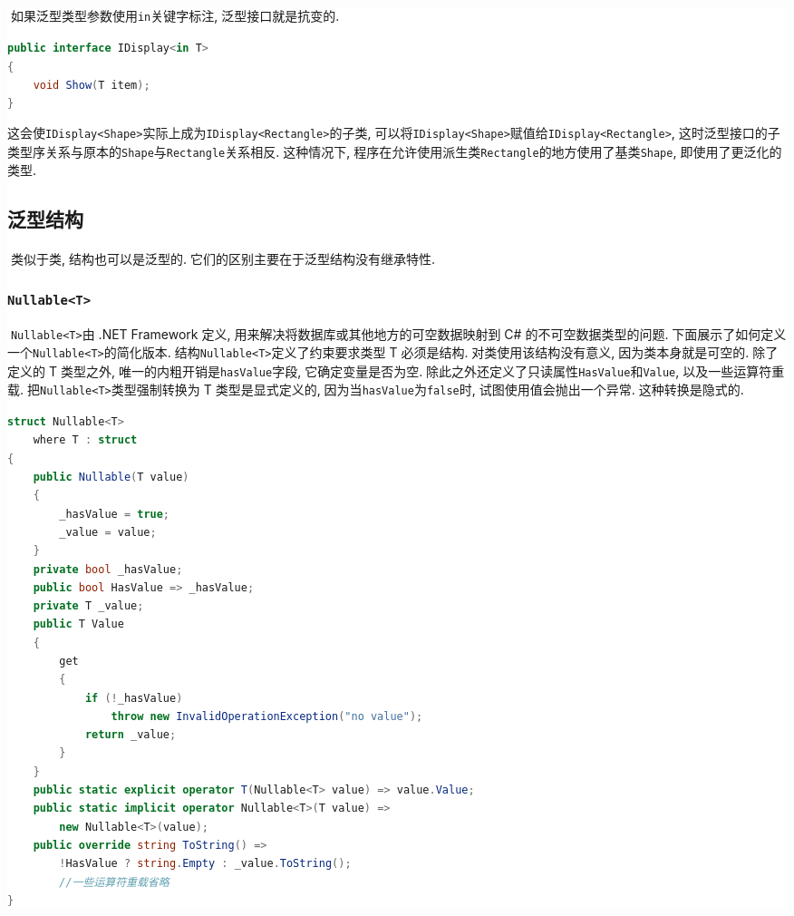 ​	如果泛型类型参数使用`in`关键字标注, 泛型接口就是抗变的. 

```c#
public interface IDisplay<in T>
{
    void Show(T item);
}
```

这会使`IDisplay<Shape>`实际上成为`IDisplay<Rectangle>`的子类, 可以将`IDisplay<Shape>`赋值给`IDisplay<Rectangle>`, 这时泛型接口的子类型序关系与原本的`Shape`与`Rectangle`关系相反. 这种情况下, 程序在允许使用派生类`Rectangle`的地方使用了基类`Shape`, 即使用了更泛化的类型.

## 泛型结构

​	类似于类, 结构也可以是泛型的. 它们的区别主要在于泛型结构没有继承特性.

### `Nullable<T>`

​	`Nullable<T>`由 .NET Framework 定义, 用来解决将数据库或其他地方的可空数据映射到 C# 的不可空数据类型的问题. 下面展示了如何定义一个`Nullable<T>`的简化版本.
​	结构`Nullable<T>`定义了约束要求类型 T 必须是结构. 对类使用该结构没有意义, 因为类本身就是可空的. 除了定义的 T 类型之外, 唯一的内粗开销是`hasValue`字段, 它确定变量是否为空. 除此之外还定义了只读属性`HasValue`和`Value`, 以及一些运算符重载. 把`Nullable<T>`类型强制转换为 T 类型是显式定义的, 因为当`hasValue`为`false`时, 试图使用值会抛出一个异常. 这种转换是隐式的.

```c#
struct Nullable<T>
    where T : struct
{
    public Nullable(T value)
    {
        _hasValue = true;
        _value = value;
    }
    private bool _hasValue;
    public bool HasValue => _hasValue;
    private T _value;
    public T Value
    {
        get
        {
            if (!_hasValue)
                throw new InvalidOperationException("no value");
            return _value;
        }
    }
    public static explicit operator T(Nullable<T> value) => value.Value;
    public static implicit operator Nullable<T>(T value) => 
        new Nullable<T>(value);
    public override string ToString() =>
        !HasValue ? string.Empty : _value.ToString();
        //一些运算符重载省略
}

```
